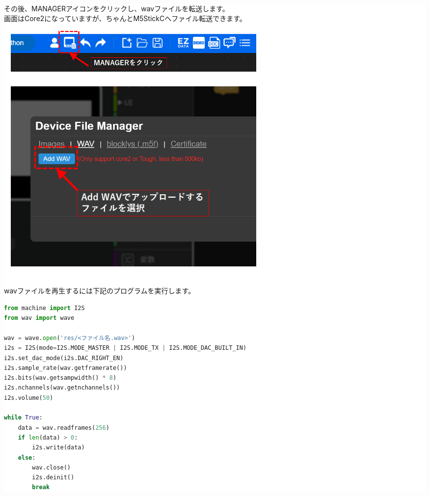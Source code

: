 その後、MANAGERアイコンをクリックし、wavファイルを転送します。  
画面はCore2になっていますが、ちゃんとM5StickCへファイル転送できます。  

　<img src="../img/20220310-M5stickc-playwav-5.png" Style="width:100%;max-width:500px" alt="UIFlowでwavファイルをアップロードする説明の図 その2"><br>
　<img src="../img/20220310-M5stickc-playwav-6.png" Style="width:100%;max-width:500px;margin-top:25px;" alt="UIFlowでwavファイルをアップロードする説明の図 その3"><br><br>



wavファイルを再生するには下記のプログラムを実行します。  

```python
from machine import I2S
from wav import wave

wav = wave.open('res/<ファイル名.wav>')
i2s = I2S(mode=I2S.MODE_MASTER | I2S.MODE_TX | I2S.MODE_DAC_BUILT_IN)
i2s.set_dac_mode(i2s.DAC_RIGHT_EN)
i2s.sample_rate(wav.getframerate())
i2s.bits(wav.getsampwidth() * 8)
i2s.nchannels(wav.getnchannels())
i2s.volume(50)

while True:
    data = wav.readframes(256)
    if len(data) > 0:
        i2s.write(data)
    else:
        wav.close()
        i2s.deinit()
        break
```
